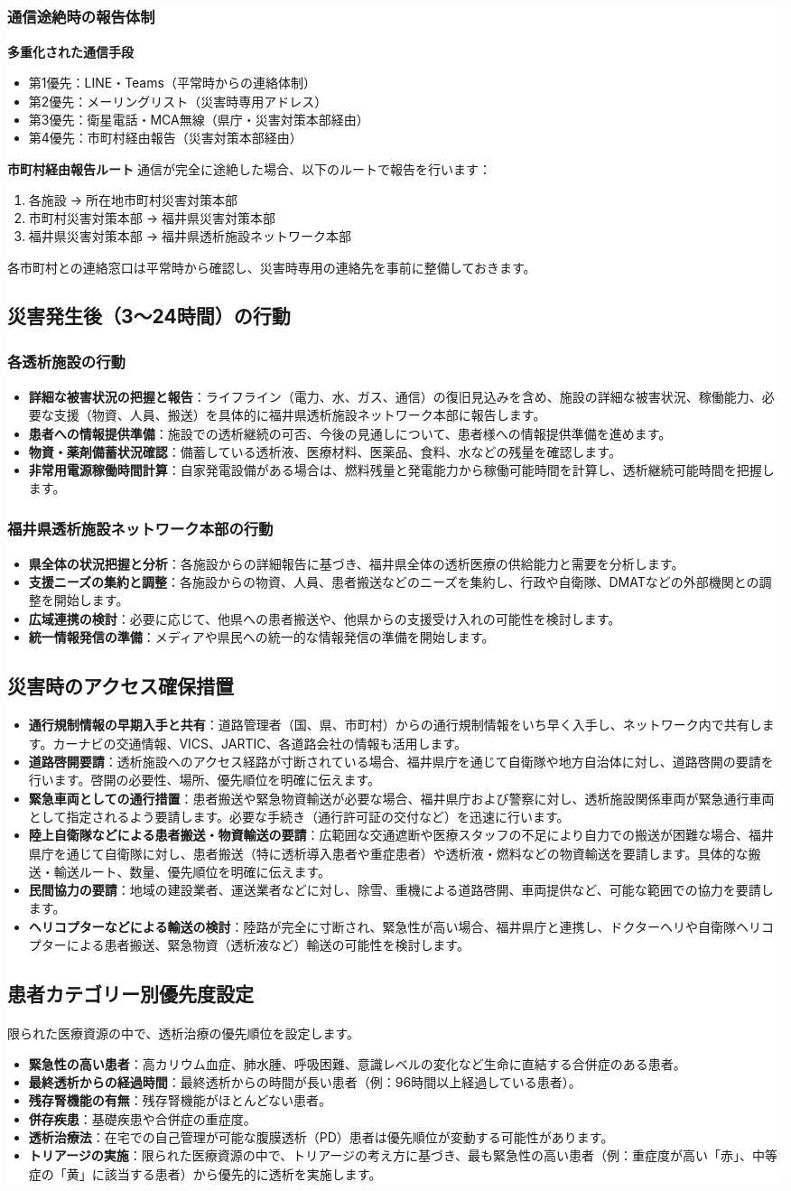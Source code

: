 ### 通信途絶時の報告体制

**多重化された通信手段**
- 第1優先：LINE・Teams（平常時からの連絡体制）
- 第2優先：メーリングリスト（災害時専用アドレス）
- 第3優先：衛星電話・MCA無線（県庁・災害対策本部経由）
- 第4優先：市町村経由報告（災害対策本部経由）

**市町村経由報告ルート**
通信が完全に途絶した場合、以下のルートで報告を行います：
1. 各施設 → 所在地市町村災害対策本部
2. 市町村災害対策本部 → 福井県災害対策本部
3. 福井県災害対策本部 → 福井県透析施設ネットワーク本部

各市町村との連絡窓口は平常時から確認し、災害時専用の連絡先を事前に整備しておきます。

## 災害発生後（3～24時間）の行動

### 各透析施設の行動

- **詳細な被害状況の把握と報告**：ライフライン（電力、水、ガス、通信）の復旧見込みを含め、施設の詳細な被害状況、稼働能力、必要な支援（物資、人員、搬送）を具体的に福井県透析施設ネットワーク本部に報告します。
- **患者への情報提供準備**：施設での透析継続の可否、今後の見通しについて、患者様への情報提供準備を進めます。
- **物資・薬剤備蓄状況確認**：備蓄している透析液、医療材料、医薬品、食料、水などの残量を確認します。
- **非常用電源稼働時間計算**：自家発電設備がある場合は、燃料残量と発電能力から稼働可能時間を計算し、透析継続可能時間を把握します。

### 福井県透析施設ネットワーク本部の行動

- **県全体の状況把握と分析**：各施設からの詳細報告に基づき、福井県全体の透析医療の供給能力と需要を分析します。
- **支援ニーズの集約と調整**：各施設からの物資、人員、患者搬送などのニーズを集約し、行政や自衛隊、DMATなどの外部機関との調整を開始します。
- **広域連携の検討**：必要に応じて、他県への患者搬送や、他県からの支援受け入れの可能性を検討します。
- **統一情報発信の準備**：メディアや県民への統一的な情報発信の準備を開始します。

## 災害時のアクセス確保措置

- **通行規制情報の早期入手と共有**：道路管理者（国、県、市町村）からの通行規制情報をいち早く入手し、ネットワーク内で共有します。カーナビの交通情報、VICS、JARTIC、各道路会社の情報も活用します。
- **道路啓開要請**：透析施設へのアクセス経路が寸断されている場合、福井県庁を通じて自衛隊や地方自治体に対し、道路啓開の要請を行います。啓開の必要性、場所、優先順位を明確に伝えます。
- **緊急車両としての通行措置**：患者搬送や緊急物資輸送が必要な場合、福井県庁および警察に対し、透析施設関係車両が緊急通行車両として指定されるよう要請します。必要な手続き（通行許可証の交付など）を迅速に行います。
- **陸上自衛隊などによる患者搬送・物資輸送の要請**：広範囲な交通遮断や医療スタッフの不足により自力での搬送が困難な場合、福井県庁を通じて自衛隊に対し、患者搬送（特に透析導入患者や重症患者）や透析液・燃料などの物資輸送を要請します。具体的な搬送・輸送ルート、数量、優先順位を明確に伝えます。
- **民間協力の要請**：地域の建設業者、運送業者などに対し、除雪、重機による道路啓開、車両提供など、可能な範囲での協力を要請します。
- **ヘリコプターなどによる輸送の検討**：陸路が完全に寸断され、緊急性が高い場合、福井県庁と連携し、ドクターヘリや自衛隊ヘリコプターによる患者搬送、緊急物資（透析液など）輸送の可能性を検討します。

## 患者カテゴリー別優先度設定

限られた医療資源の中で、透析治療の優先順位を設定します。

- **緊急性の高い患者**：高カリウム血症、肺水腫、呼吸困難、意識レベルの変化など生命に直結する合併症のある患者。
- **最終透析からの経過時間**：最終透析からの時間が長い患者（例：96時間以上経過している患者）。
- **残存腎機能の有無**：残存腎機能がほとんどない患者。
- **併存疾患**：基礎疾患や合併症の重症度。
- **透析治療法**：在宅での自己管理が可能な腹膜透析（PD）患者は優先順位が変動する可能性があります。
- **トリアージの実施**：限られた医療資源の中で、トリアージの考え方に基づき、最も緊急性の高い患者（例：重症度が高い「赤」、中等症の「黄」に該当する患者）から優先的に透析を実施します。
